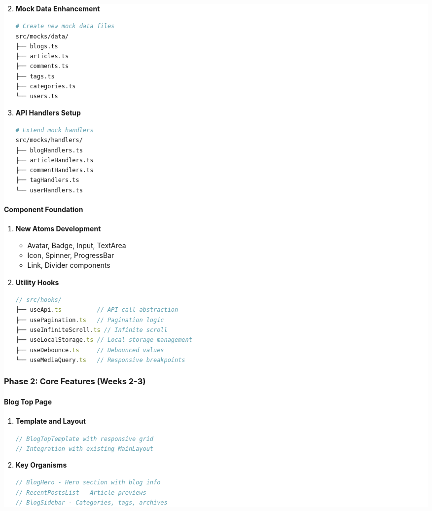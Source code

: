 2. **Mock Data Enhancement**
   ```bash
   # Create new mock data files
   src/mocks/data/
   ├── blogs.ts
   ├── articles.ts
   ├── comments.ts
   ├── tags.ts
   ├── categories.ts
   └── users.ts
   ```

3. **API Handlers Setup**
   ```bash
   # Extend mock handlers
   src/mocks/handlers/
   ├── blogHandlers.ts
   ├── articleHandlers.ts
   ├── commentHandlers.ts
   ├── tagHandlers.ts
   └── userHandlers.ts
   ```

#### Component Foundation
1. **New Atoms Development**
   - Avatar, Badge, Input, TextArea
   - Icon, Spinner, ProgressBar
   - Link, Divider components

2. **Utility Hooks**
   ```typescript
   // src/hooks/
   ├── useApi.ts          // API call abstraction
   ├── usePagination.ts   // Pagination logic
   ├── useInfiniteScroll.ts // Infinite scroll
   ├── useLocalStorage.ts // Local storage management
   ├── useDebounce.ts     // Debounced values
   └── useMediaQuery.ts   // Responsive breakpoints
   ```

### Phase 2: Core Features (Weeks 2-3)

#### Blog Top Page
1. **Template and Layout**
   ```typescript
   // BlogTopTemplate with responsive grid
   // Integration with existing MainLayout
   ```

2. **Key Organisms**
   ```typescript
   // BlogHero - Hero section with blog info
   // RecentPostsList - Article previews
   // BlogSidebar - Categories, tags, archives
   ```
